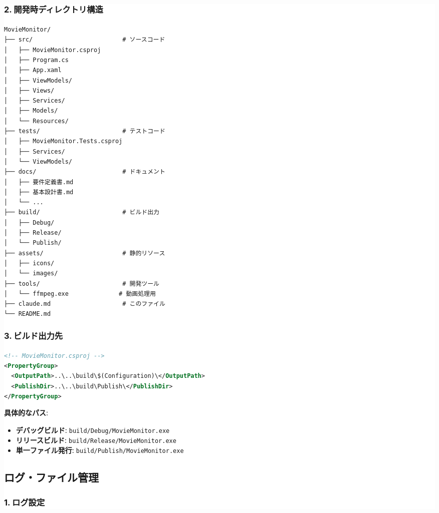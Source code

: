 ### 2. 開発時ディレクトリ構造

```
MovieMonitor/
├── src/                         # ソースコード
│   ├── MovieMonitor.csproj
│   ├── Program.cs
│   ├── App.xaml
│   ├── ViewModels/
│   ├── Views/
│   ├── Services/
│   ├── Models/
│   └── Resources/
├── tests/                       # テストコード
│   ├── MovieMonitor.Tests.csproj
│   ├── Services/
│   └── ViewModels/
├── docs/                        # ドキュメント
│   ├── 要件定義書.md
│   ├── 基本設計書.md
│   └── ...
├── build/                       # ビルド出力
│   ├── Debug/
│   ├── Release/
│   └── Publish/
├── assets/                      # 静的リソース
│   ├── icons/
│   └── images/
├── tools/                       # 開発ツール
│   └── ffmpeg.exe              # 動画処理用
├── claude.md                    # このファイル
└── README.md
```

### 3. ビルド出力先

```xml
<!-- MovieMonitor.csproj -->
<PropertyGroup>
  <OutputPath>..\..\build\$(Configuration)\</OutputPath>
  <PublishDir>..\..\build\Publish\</PublishDir>
</PropertyGroup>
```

**具体的なパス**:
- **デバッグビルド**: `build/Debug/MovieMonitor.exe`
- **リリースビルド**: `build/Release/MovieMonitor.exe`  
- **単一ファイル発行**: `build/Publish/MovieMonitor.exe`

## ログ・ファイル管理

### 1. ログ設定
